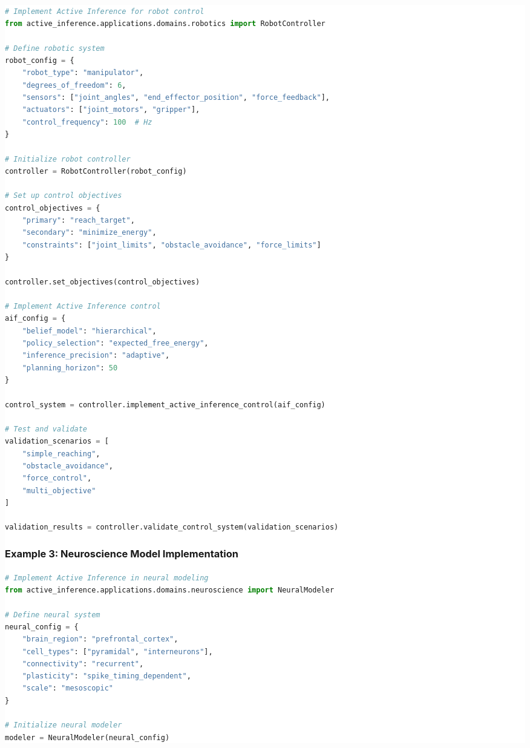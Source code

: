 ```python
# Implement Active Inference for robot control
from active_inference.applications.domains.robotics import RobotController

# Define robotic system
robot_config = {
    "robot_type": "manipulator",
    "degrees_of_freedom": 6,
    "sensors": ["joint_angles", "end_effector_position", "force_feedback"],
    "actuators": ["joint_motors", "gripper"],
    "control_frequency": 100  # Hz
}

# Initialize robot controller
controller = RobotController(robot_config)

# Set up control objectives
control_objectives = {
    "primary": "reach_target",
    "secondary": "minimize_energy",
    "constraints": ["joint_limits", "obstacle_avoidance", "force_limits"]
}

controller.set_objectives(control_objectives)

# Implement Active Inference control
aif_config = {
    "belief_model": "hierarchical",
    "policy_selection": "expected_free_energy",
    "inference_precision": "adaptive",
    "planning_horizon": 50
}

control_system = controller.implement_active_inference_control(aif_config)

# Test and validate
validation_scenarios = [
    "simple_reaching",
    "obstacle_avoidance",
    "force_control",
    "multi_objective"
]

validation_results = controller.validate_control_system(validation_scenarios)
```

### Example 3: Neuroscience Model Implementation

```python
# Implement Active Inference in neural modeling
from active_inference.applications.domains.neuroscience import NeuralModeler

# Define neural system
neural_config = {
    "brain_region": "prefrontal_cortex",
    "cell_types": ["pyramidal", "interneurons"],
    "connectivity": "recurrent",
    "plasticity": "spike_timing_dependent",
    "scale": "mesoscopic"
}

# Initialize neural modeler
modeler = NeuralModeler(neural_config)

```